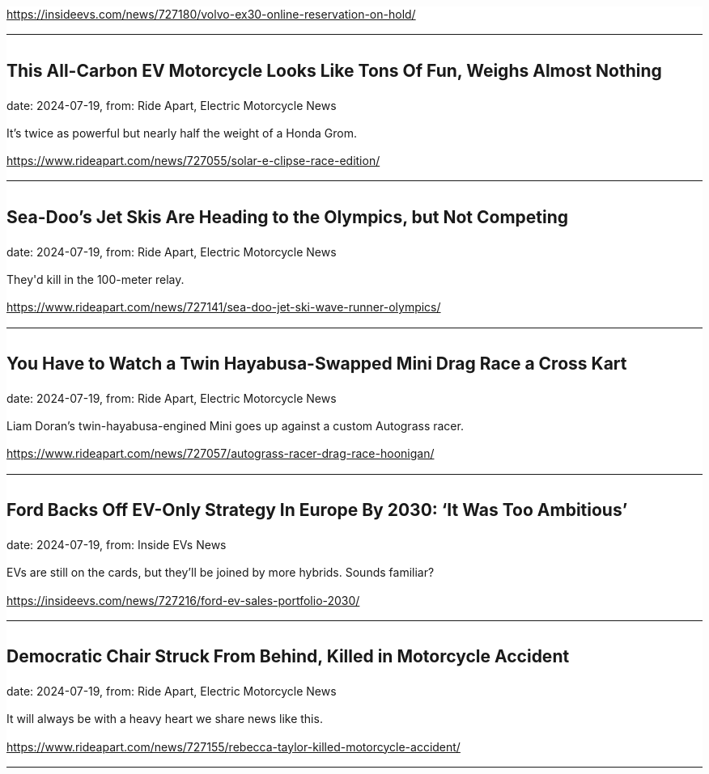 <https://insideevs.com/news/727180/volvo-ex30-online-reservation-on-hold/>

---

## This All-Carbon EV Motorcycle Looks Like Tons Of Fun, Weighs Almost Nothing

date: 2024-07-19, from: Ride Apart, Electric Motorcycle News

It’s twice as powerful but nearly half the weight of a Honda Grom.  

<https://www.rideapart.com/news/727055/solar-e-clipse-race-edition/>

---

## Sea-Doo’s Jet Skis Are Heading to the Olympics, but Not Competing

date: 2024-07-19, from: Ride Apart, Electric Motorcycle News

They'd kill in the 100-meter relay.  

<https://www.rideapart.com/news/727141/sea-doo-jet-ski-wave-runner-olympics/>

---

## You Have to Watch a Twin Hayabusa-Swapped Mini Drag Race a Cross Kart

date: 2024-07-19, from: Ride Apart, Electric Motorcycle News

Liam Doran’s twin-hayabusa-engined Mini goes up against a custom Autograss racer.  

<https://www.rideapart.com/news/727057/autograss-racer-drag-race-hoonigan/>

---

## Ford Backs Off EV-Only Strategy In Europe By 2030: ‘It Was Too Ambitious’

date: 2024-07-19, from: Inside EVs News

EVs are still on the cards, but they’ll be joined by more hybrids. Sounds familiar? 

<https://insideevs.com/news/727216/ford-ev-sales-portfolio-2030/>

---

## Democratic Chair Struck From Behind, Killed in Motorcycle Accident

date: 2024-07-19, from: Ride Apart, Electric Motorcycle News

It will always be with a heavy heart we share news like this. 

<https://www.rideapart.com/news/727155/rebecca-taylor-killed-motorcycle-accident/>

---